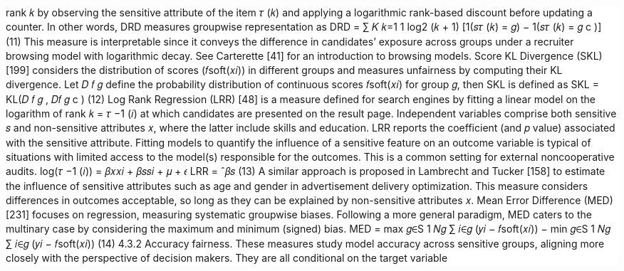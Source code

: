 rank 𝑘 by observing the sensitive attribute of the item 𝜏 (𝑘) and applying a logarithmic rank-based
discount before updating a counter. In other words, DRD measures groupwise representation as
DRD =
∑︁
𝐾
𝑘=1
1
log2
(𝑘 + 1)
[1(𝑠𝜏 (𝑘) = 𝑔) − 1(𝑠𝜏 (𝑘) = 𝑔
c
)] (11)
This measure is interpretable since it conveys the difference in candidates’ exposure across groups
under a recruiter browsing model with logarithmic decay. See Carterette [41] for an introduction
to browsing models.
Score KL Divergence (SKL) [199] considers the distribution of scores (𝑓soft(𝑥𝑖)) in different
groups and measures unfairness by computing their KL divergence. Let 𝐷
𝑓
𝑔 define the probability
distribution of continuous scores 𝑓soft(𝑥𝑖) for group 𝑔, then SKL is defined as
SKL = KL(𝐷
𝑓
𝑔
, 𝐷𝑓
𝑔
c ) (12)
Log Rank Regression (LRR) [48] is a measure defined for search engines by fitting a linear
model on the logarithm of rank 𝑘 = 𝜏
−1
(𝑖) at which candidates are presented on the result page.
Independent variables comprise both sensitive 𝑠 and non-sensitive attributes 𝑥, where the latter
include skills and education. LRR reports the coefficient (and 𝑝 value) associated with the sensitive
attribute. Fitting models to quantify the influence of a sensitive feature on an outcome variable
is typical of situations with limited access to the model(s) responsible for the outcomes. This is a
common setting for external noncooperative audits.
log(𝜏
−1
(𝑖)) = 𝛽𝑥𝑥𝑖 + 𝛽𝑠𝑠𝑖 + 𝜇 + 𝜖
LRR = ˆ𝛽𝑠
(13)
A similar approach is proposed in Lambrecht and Tucker [158] to estimate the influence of sensitive
attributes such as age and gender in advertisement delivery optimization. This measure considers
differences in outcomes acceptable, so long as they can be explained by non-sensitive attributes 𝑥.
Mean Error Difference (MED) [231] focuses on regression, measuring systematic groupwise
biases. Following a more general paradigm, MED caters to the multinary case by considering the
maximum and minimum (signed) bias.
MED = max
𝑔∈S
1
𝑁𝑔
∑︁
𝑖∈𝑔
(𝑦𝑖 − 𝑓soft(𝑥𝑖)) − min
𝑔∈S
1
𝑁𝑔
∑︁
𝑖∈𝑔
(𝑦𝑖 − 𝑓soft(𝑥𝑖)) (14)
4.3.2 Accuracy fairness. These measures study model accuracy across sensitive groups, aligning
more closely with the perspective of decision makers. They are all conditional on the target variable